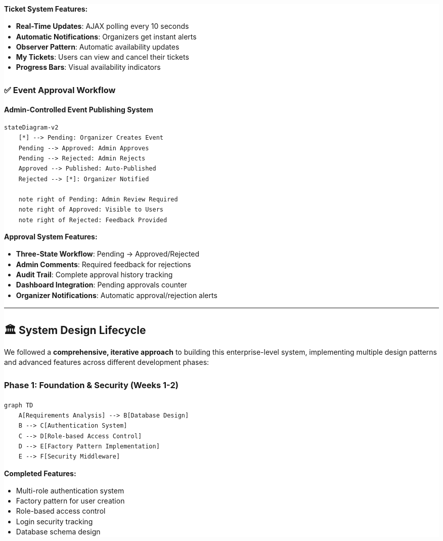 **Ticket System Features:**
- **Real-Time Updates**: AJAX polling every 10 seconds
- **Automatic Notifications**: Organizers get instant alerts
- **Observer Pattern**: Automatic availability updates
- **My Tickets**: Users can view and cancel their tickets
- **Progress Bars**: Visual availability indicators

### ✅ Event Approval Workflow

**Admin-Controlled Event Publishing System**

```mermaid
stateDiagram-v2
    [*] --> Pending: Organizer Creates Event
    Pending --> Approved: Admin Approves
    Pending --> Rejected: Admin Rejects
    Approved --> Published: Auto-Published
    Rejected --> [*]: Organizer Notified
    
    note right of Pending: Admin Review Required
    note right of Approved: Visible to Users
    note right of Rejected: Feedback Provided
```

**Approval System Features:**
- **Three-State Workflow**: Pending → Approved/Rejected
- **Admin Comments**: Required feedback for rejections
- **Audit Trail**: Complete approval history tracking
- **Dashboard Integration**: Pending approvals counter
- **Organizer Notifications**: Automatic approval/rejection alerts

---

## 🏛️ System Design Lifecycle

We followed a **comprehensive, iterative approach** to building this enterprise-level system, implementing multiple design patterns and advanced features across different development phases:

### Phase 1: Foundation & Security (Weeks 1-2)
```mermaid
graph TD
    A[Requirements Analysis] --> B[Database Design]
    B --> C[Authentication System]
    C --> D[Role-based Access Control]
    D --> E[Factory Pattern Implementation]
    E --> F[Security Middleware]
```

**Completed Features:**
- Multi-role authentication system
- Factory pattern for user creation
- Role-based access control
- Login security tracking
- Database schema design
